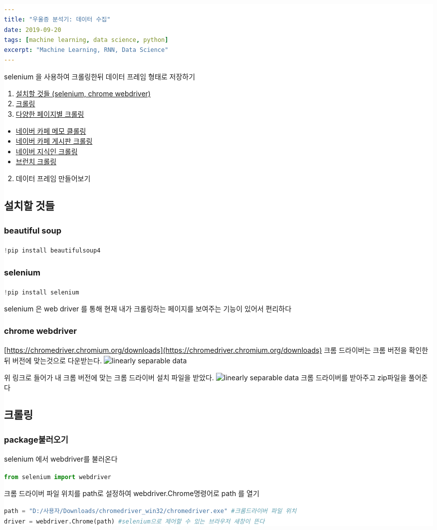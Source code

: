 ```yaml
---
title: "우울증 분석기: 데이터 수집"
date: 2019-09-20
tags: [machine learning, data science, python]
excerpt: "Machine Learning, RNN, Data Science"
---
```

selenium 을 사용하여 크롤링한뒤 데이터 프레임 형태로 저장하기

1. [설치할 것들 (selenium, chrome webdriver)](#설치할-것들)
2. [크롤링](#크롤링)
3. [다양한 페이지별 크롤링](#다양한-페이지별-크롤링)
* [네이버 카페 메모 클롤링](#메모-크롤링)
* [네이버 카페 게시판 크롤링](#게시판-크롤링)
* [네이버 지식인 크롤링](#네이버-지식인-크롤링)
* [브런치 크롤링](#브런치-크롤링)
2. 데이터 프레임 만들어보기

## 설치할 것들
### beautiful soup
```python
!pip install beautifulsoup4
```
### selenium
```python
!pip install selenium
```
selenium 은 web driver 를 통해 현재 내가 크롤링하는 페이지를 보여주는 기능이 있어서 편리하다
### chrome webdriver
[https://chromedriver.chromium.org/downloads](https://chromedriver.chromium.org/downloads)
크롬 드라이버는 크롬 버전을 확인한 뒤 버전에 맞는것으로 다운받는다.
<img src="{{ site.url }}{{ site.baseurl }}/images/depression/4.jpg" alt="linearly separable data">

위 링크로 들어가 내 크롬 버전에 맞는 크롬 드라이버 설치 파일을 받았다.
<img src="{{ site.url }}{{ site.baseurl }}/images/depression/5.jpg" alt="linearly separable data">
크롬 드라이버를 받아주고 zip파일을 풀어준다

## 크롤링
### package불러오기
selenium 에서 webdriver를 불러온다
```python
from selenium import webdriver
```
크롬 드라이버 파일 위치를 path로 설정하여 webdriver.Chrome명령어로 path 를 열기
```python
path = "D:/사용자/Downloads/chromedriver_win32/chromedriver.exe" #크롬드라이버 파일 위치
driver = webdriver.Chrome(path) #selenium으로 제어할 수 있는 브라우저 새창이 뜬다
```
